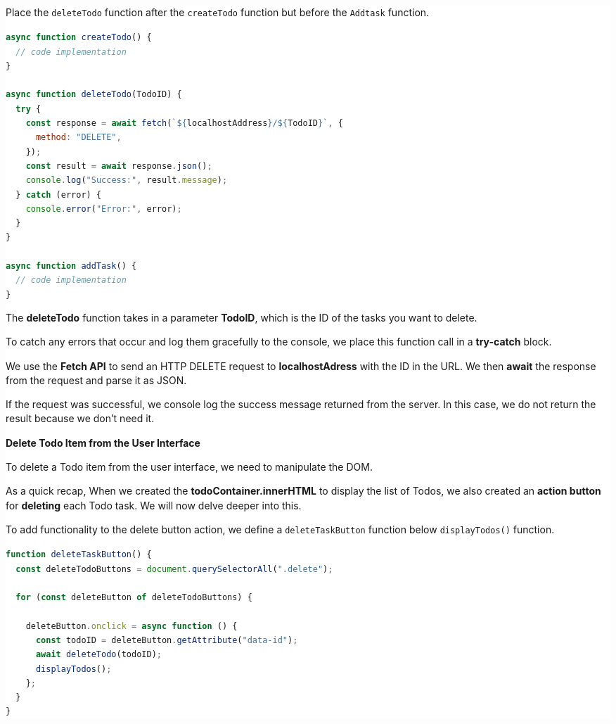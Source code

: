Place the `deleteTodo` function after the `createTodo` function but before the `Addtask` function.

```javascript
async function createTodo() {
  // code implementation
}

async function deleteTodo(TodoID) {
  try {
    const response = await fetch(`${localhostAddress}/${TodoID}`, {
      method: "DELETE",
    });
    const result = await response.json();
    console.log("Success:", result.message);
  } catch (error) {
    console.error("Error:", error);
  }
}

async function addTask() {
  // code implementation
}
```

The **deleteTodo** function takes in a parameter **TodoID**, which is the ID of the tasks you want to delete.

To catch any errors that occur and log them gracefully to the console, we place this function call in a **try-catch** block.

We use the **Fetch API** to send an HTTP DELETE request to **localhostAdress** with the ID in the URL. We then **await** the response from the request and parse it as JSON. 

If the request was successful, we console log the success message returned from the server. In this case, we do not return the result because we don’t need it.

**Delete Todo Item from the User Interface**

To delete a Todo item from the user interface, we need to manipulate the DOM.

As a quick recap, When we created the **todoContainer.innerHTML** to display the list of Todos, we also created an **action button** for **deleting** each Todo task. We will now delve deeper into this.

To add functionality to the delete button action,  we define a `deleteTaskButton` function below `displayTodos()` function. 

```javascript
function deleteTaskButton() {
  const deleteTodoButtons = document.querySelectorAll(".delete");

  for (const deleteButton of deleteTodoButtons) {

    deleteButton.onclick = async function () {
      const todoID = deleteButton.getAttribute("data-id");
      await deleteTodo(todoID);
      displayTodos();
    };
  }
}
```
